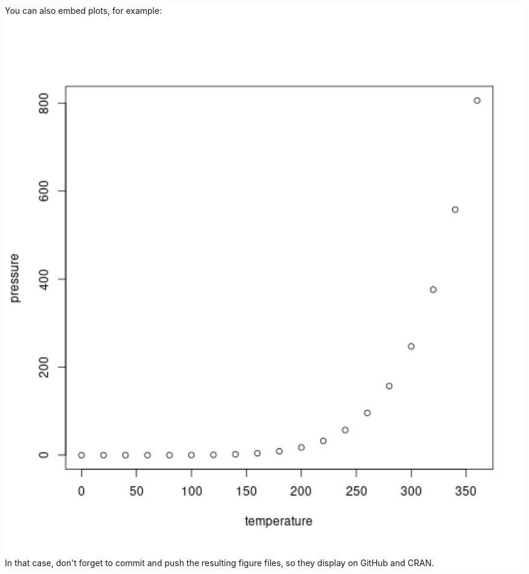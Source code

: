 You can also embed plots, for example:

<img src="man/figures/README-pressure-1.png" title="plot of chunk pressure" alt="plot of chunk pressure" width="100%" />

In that case, don't forget to commit and push the resulting figure files, so they display on GitHub and CRAN.

